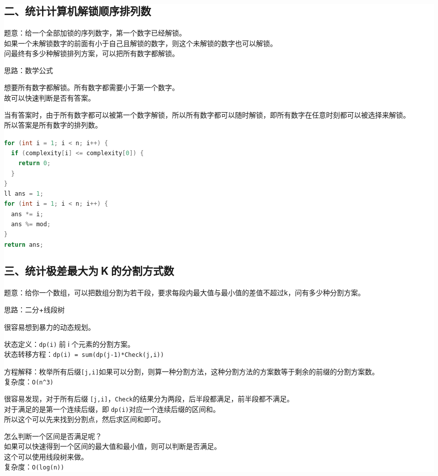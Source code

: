 ## 二、统计计算机解锁顺序排列数  


题意：给一个全部加锁的序列数字，第一个数字已经解锁。  
如果一个未解锁数字的前面有小于自己且解锁的数字，则这个未解锁的数字也可以解锁。  
问最终有多少种解锁排列方案，可以把所有数字都解锁。  


思路：数学公式  


想要所有数字都解锁。所有数字都需要小于第一个数字。  
故可以快速判断是否有答案。  


当有答案时，由于所有数字都可以被第一个数字解锁，所以所有数字都可以随时解锁，即所有数字在任意时刻都可以被选择来解锁。  
所以答案是所有数字的排列数。  


```cpp
for (int i = 1; i < n; i++) {
  if (complexity[i] <= complexity[0]) {
    return 0;
  }
}
ll ans = 1;
for (int i = 1; i < n; i++) {
  ans *= i;
  ans %= mod;
}
return ans;
```


## 三、统计极差最大为 K 的分割方式数  


题意：给你一个数组，可以把数组分割为若干段，要求每段内最大值与最小值的差值不超过k，问有多少种分割方案。  


思路：二分+线段树  


很容易想到暴力的动态规划。  


状态定义：`dp(i)` 前 i 个元素的分割方案。  
状态转移方程：`dp(i) = sum(dp(j-1)*Check(j,i))`  


方程解释：枚举所有后缀`[j,i]`如果可以分割，则算一种分割方法，这种分割方法的方案数等于剩余的前缀的分割方案数。  
复杂度：`O(n^3)`  


很容易发现，对于所有后缀 `[j,i]`，`Check`的结果分为两段，后半段都满足，前半段都不满足。  
对于满足的是第一个连续后缀，即 `dp(i)`对应一个连续后缀的区间和。  
所以这个可以先来找到分割点，然后求区间和即可。  



怎么判断一个区间是否满足呢？  
如果可以快速得到一个区间的最大值和最小值，则可以判断是否满足。  
这个可以使用线段树来做。  
复杂度：`O(log(n))`  
